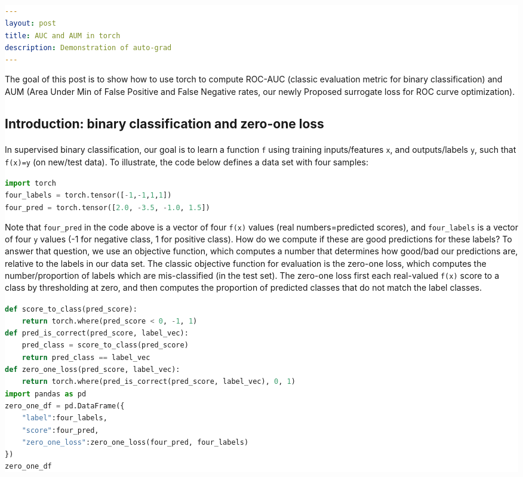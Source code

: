 ```yaml
---
layout: post
title: AUC and AUM in torch
description: Demonstration of auto-grad
---
```




The goal of this post is to show how to use torch to compute ROC-AUC
(classic evaluation metric for binary classification) and AUM (Area
Under Min of False Positive and False Negative rates, our newly
Proposed surrogate loss for ROC curve optimization).



## Introduction: binary classification and zero-one loss

In supervised binary classification, our goal is to learn a function
`f` using training inputs/features `x`, and outputs/labels `y`, such
that `f(x)=y` (on new/test data). To illustrate, the code below
defines a data set with four samples:


``` python
import torch
four_labels = torch.tensor([-1,-1,1,1])
four_pred = torch.tensor([2.0, -3.5, -1.0, 1.5])
```

Note that `four_pred` in the code above is a vector of four `f(x)`
values (real numbers=predicted scores), and `four_labels` is a vector
of four `y` values (-1 for negative class, 1 for positive class). How
do we compute if these are good predictions for these labels?
To answer that question, we use an objective function, which computes a number that determines how good/bad our predictions are, relative to the labels in our data set.
The classic objective function for
evaluation is the zero-one loss, which computes the number/proportion
of labels which are mis-classified (in the test set).
The zero-one loss first each real-valued `f(x)` score to a class by thresholding at zero, and then computes the proportion of predicted classes that do not match the label classes.


``` python
def score_to_class(pred_score):
    return torch.where(pred_score < 0, -1, 1)
def pred_is_correct(pred_score, label_vec):
    pred_class = score_to_class(pred_score)
    return pred_class == label_vec
def zero_one_loss(pred_score, label_vec):
    return torch.where(pred_is_correct(pred_score, label_vec), 0, 1)
import pandas as pd
zero_one_df = pd.DataFrame({
    "label":four_labels,
    "score":four_pred,
    "zero_one_loss":zero_one_loss(four_pred, four_labels)
})
zero_one_df
```
